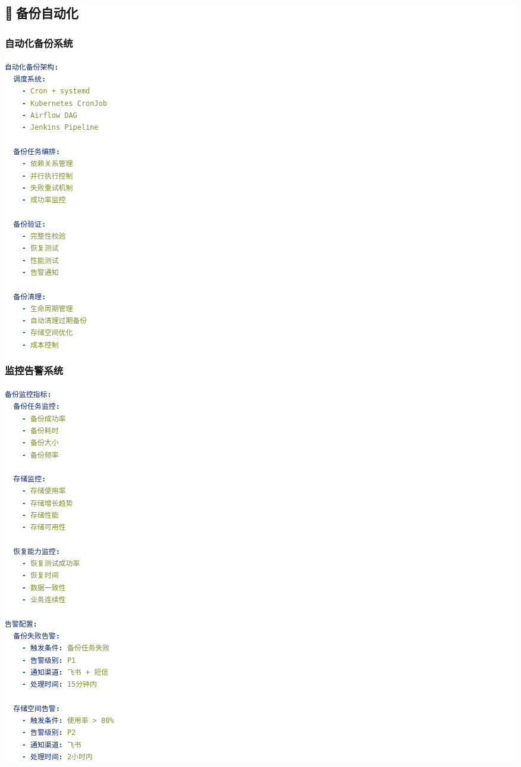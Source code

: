 ## 🔧 备份自动化

### 自动化备份系统
```yaml
自动化备份架构:
  调度系统:
    - Cron + systemd
    - Kubernetes CronJob
    - Airflow DAG
    - Jenkins Pipeline

  备份任务编排:
    - 依赖关系管理
    - 并行执行控制
    - 失败重试机制
    - 成功率监控

  备份验证:
    - 完整性校验
    - 恢复测试
    - 性能测试
    - 告警通知

  备份清理:
    - 生命周期管理
    - 自动清理过期备份
    - 存储空间优化
    - 成本控制
```

### 监控告警系统
```yaml
备份监控指标:
  备份任务监控:
    - 备份成功率
    - 备份耗时
    - 备份大小
    - 备份频率

  存储监控:
    - 存储使用率
    - 存储增长趋势
    - 存储性能
    - 存储可用性

  恢复能力监控:
    - 恢复测试成功率
    - 恢复时间
    - 数据一致性
    - 业务连续性

告警配置:
  备份失败告警:
    - 触发条件: 备份任务失败
    - 告警级别: P1
    - 通知渠道: 飞书 + 短信
    - 处理时间: 15分钟内

  存储空间告警:
    - 触发条件: 使用率 > 80%
    - 告警级别: P2
    - 通知渠道: 飞书
    - 处理时间: 2小时内
```